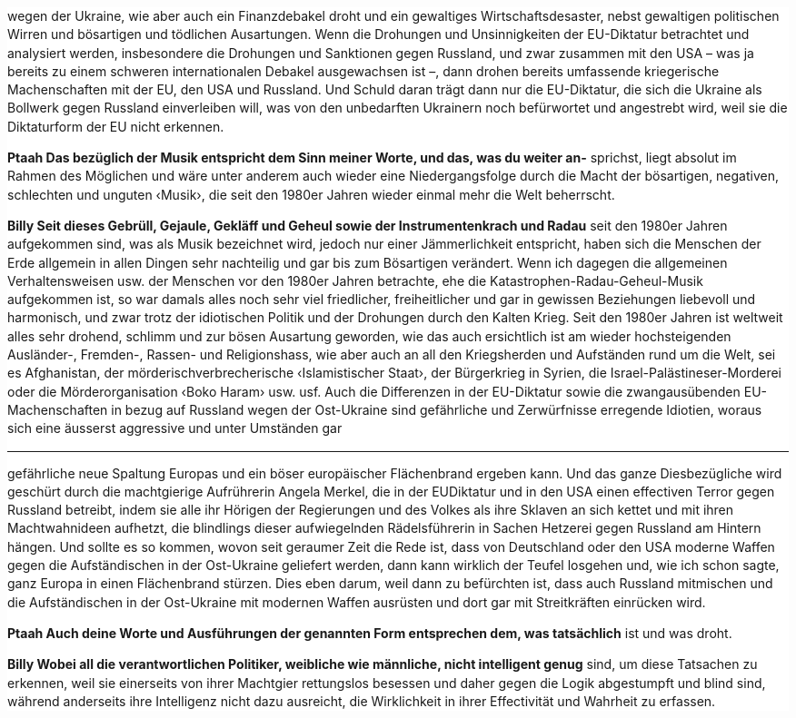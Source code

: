 wegen der Ukraine, wie aber auch ein Finanzdebakel droht und ein gewaltiges Wirtschaftsdesaster,
nebst gewaltigen politischen Wirren und bösartigen und tödlichen Ausartungen. Wenn die Drohungen
und Unsinnigkeiten der EU-Diktatur betrachtet und analysiert werden, insbesondere die Drohungen
und Sanktionen gegen Russland, und zwar zusammen mit den USA – was ja bereits zu einem schweren
internationalen Debakel ausgewachsen ist –, dann drohen bereits umfassende kriegerische Machenschaften mit der EU, den USA und Russland. Und Schuld daran trägt dann nur die EU-Diktatur, die sich
die Ukraine als Bollwerk gegen Russland einverleiben will, was von den unbedarften Ukrainern noch
befürwortet und angestrebt wird, weil sie die Diktaturform der EU nicht erkennen.

**Ptaah     Das bezüglich der Musik entspricht dem Sinn meiner Worte, und das, was du weiter an-**
sprichst, liegt absolut im Rahmen des Möglichen und wäre unter anderem auch wieder eine Niedergangsfolge durch die Macht der bösartigen, negativen, schlechten und unguten ‹Musik›, die seit den
1980er Jahren wieder einmal mehr die Welt beherrscht.

**Billy      Seit dieses Gebrüll, Gejaule, Gekläff und Geheul sowie der Instrumentenkrach und Radau**
seit den 1980er Jahren aufgekommen sind, was als Musik bezeichnet wird, jedoch nur einer Jämmerlichkeit entspricht, haben sich die Menschen der Erde allgemein in allen Dingen sehr nachteilig und gar
bis zum Bösartigen verändert. Wenn ich dagegen die allgemeinen Verhaltensweisen usw. der Menschen
vor den 1980er Jahren betrachte, ehe die Katastrophen-Radau-Geheul-Musik aufgekommen ist, so war
damals alles noch sehr viel friedlicher, freiheitlicher und gar in gewissen Beziehungen liebevoll und
harmonisch, und zwar trotz der idiotischen Politik und der Drohungen durch den Kalten Krieg. Seit den
1980er Jahren ist weltweit alles sehr drohend, schlimm und zur bösen Ausartung geworden, wie das
auch ersichtlich ist am wieder hochsteigenden Ausländer-, Fremden-, Rassen- und Religionshass, wie aber
auch an all den Kriegsherden und Aufständen rund um die Welt, sei es Afghanistan, der mörderischverbrecherische ‹Islamistischer Staat›, der Bürgerkrieg in Syrien, die Israel-Palästineser-Morderei oder
die Mörderorganisation ‹Boko Haram› usw. usf. Auch die Differenzen in der EU-Diktatur sowie die
zwangausübenden EU-Machenschaften in bezug auf Russland wegen der Ost-Ukraine sind gefährliche
und Zerwürfnisse erregende Idiotien, woraus sich eine äusserst aggressive und unter Umständen gar


-----

gefährliche neue Spaltung Europas und ein böser europäischer Flächenbrand ergeben kann. Und das
ganze Diesbezügliche wird geschürt durch die machtgierige Aufrührerin Angela Merkel, die in der EUDiktatur und in den USA einen effectiven Terror gegen Russland betreibt, indem sie alle ihr Hörigen der
Regierungen und des Volkes als ihre Sklaven an sich kettet und mit ihren Machtwahnideen aufhetzt,
die blindlings dieser aufwiegelnden Rädelsführerin in Sachen Hetzerei gegen Russland am Hintern
hängen. Und sollte es so kommen, wovon seit geraumer Zeit die Rede ist, dass von Deutschland oder
den USA moderne Waffen gegen die Aufständischen in der Ost-Ukraine geliefert werden, dann kann
wirklich der Teufel losgehen und, wie ich schon sagte, ganz Europa in einen Flächenbrand stürzen.
Dies eben darum, weil dann zu befürchten ist, dass auch Russland mitmischen und die Aufständischen
in der Ost-Ukraine mit modernen Waffen ausrüsten und dort gar mit Streitkräften einrücken wird.

**Ptaah     Auch deine Worte und Ausführungen der genannten Form entsprechen dem, was tatsächlich**
ist und was droht.

**Billy      Wobei all die verantwortlichen Politiker, weibliche wie männliche, nicht intelligent genug**
sind, um diese Tatsachen zu erkennen, weil sie einerseits von ihrer Machtgier rettungslos besessen und
daher gegen die Logik abgestumpft und blind sind, während anderseits ihre Intelligenz nicht dazu ausreicht, die Wirklichkeit in ihrer Effectivität und Wahrheit zu erfassen.
